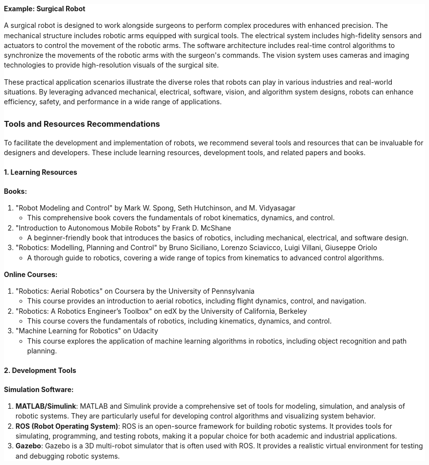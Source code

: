 **Example: Surgical Robot**

A surgical robot is designed to work alongside surgeons to perform complex procedures with enhanced precision. The mechanical structure includes robotic arms equipped with surgical tools. The electrical system includes high-fidelity sensors and actuators to control the movement of the robotic arms. The software architecture includes real-time control algorithms to synchronize the movements of the robotic arms with the surgeon's commands. The vision system uses cameras and imaging technologies to provide high-resolution visuals of the surgical site.

These practical application scenarios illustrate the diverse roles that robots can play in various industries and real-world situations. By leveraging advanced mechanical, electrical, software, vision, and algorithm system designs, robots can enhance efficiency, safety, and performance in a wide range of applications.

### Tools and Resources Recommendations

To facilitate the development and implementation of robots, we recommend several tools and resources that can be invaluable for designers and developers. These include learning resources, development tools, and related papers and books.

#### 1. Learning Resources

**Books:**

1. "Robot Modeling and Control" by Mark W. Spong, Seth Hutchinson, and M. Vidyasagar
   - This comprehensive book covers the fundamentals of robot kinematics, dynamics, and control.
2. "Introduction to Autonomous Mobile Robots" by Frank D. McShane
   - A beginner-friendly book that introduces the basics of robotics, including mechanical, electrical, and software design.
3. "Robotics: Modelling, Planning and Control" by Bruno Siciliano, Lorenzo Sciavicco, Luigi Villani, Giuseppe Oriolo
   - A thorough guide to robotics, covering a wide range of topics from kinematics to advanced control algorithms.

**Online Courses:**

1. "Robotics: Aerial Robotics" on Coursera by the University of Pennsylvania
   - This course provides an introduction to aerial robotics, including flight dynamics, control, and navigation.
2. "Robotics: A Robotics Engineer’s Toolbox" on edX by the University of California, Berkeley
   - This course covers the fundamentals of robotics, including kinematics, dynamics, and control.
3. "Machine Learning for Robotics" on Udacity
   - This course explores the application of machine learning algorithms in robotics, including object recognition and path planning.

#### 2. Development Tools

**Simulation Software:**

1. **MATLAB/Simulink**: MATLAB and Simulink provide a comprehensive set of tools for modeling, simulation, and analysis of robotic systems. They are particularly useful for developing control algorithms and visualizing system behavior.
2. **ROS (Robot Operating System)**: ROS is an open-source framework for building robotic systems. It provides tools for simulating, programming, and testing robots, making it a popular choice for both academic and industrial applications.
3. **Gazebo**: Gazebo is a 3D multi-robot simulator that is often used with ROS. It provides a realistic virtual environment for testing and debugging robotic systems.
